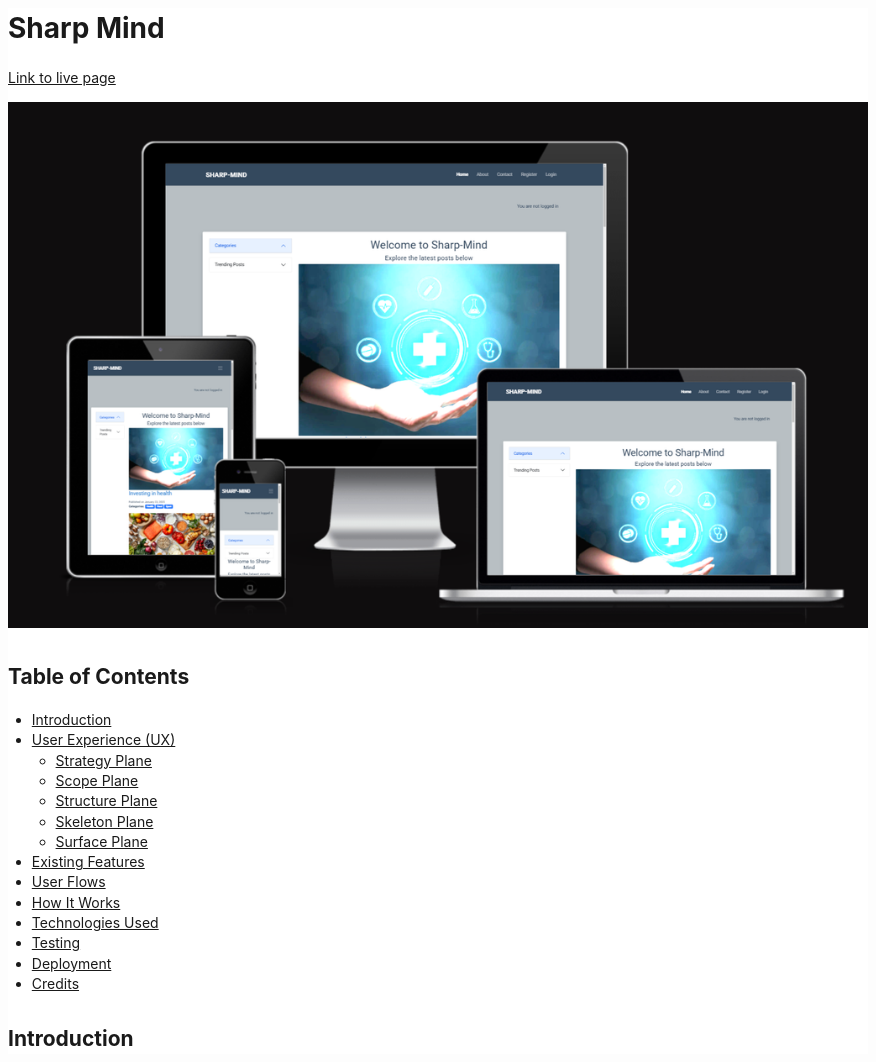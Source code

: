 # Sharp Mind

[Link to live page](https://newssharpmind-7fe060023557.herokuapp.com/)


![alt text](static/images/responsive.png)

## Table of Contents
- [Introduction](#introduction)
- [User Experience (UX)](#user-experience-ux)
  - [Strategy Plane](#strategy-plane)
  - [Scope Plane](#scope-plane)
  - [Structure Plane](#structure-plane)
  - [Skeleton Plane](#skeleton-plane)
  - [Surface Plane](#surface-plane)
- [Existing Features](#existing-features)
- [User Flows](#user-flows)
- [How It Works](#how-it-works)
- [Technologies Used](#technologies-used)
- [Testing](#testing)
- [Deployment](#deployment)
- [Credits](#credits)

## Introduction

